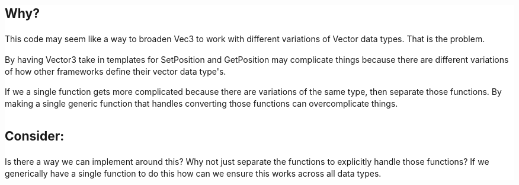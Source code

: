 ## Why?

This code may seem like a way to broaden Vec3 to work with different variations of Vector data types. That is the problem.

By having Vector3 take in templates for SetPosition and GetPosition may complicate things because there are different variations of how other frameworks define their vector data type's.

If we a single function gets more complicated because there are variations of the same type, then separate those functions. By making a single generic function that handles converting those functions can overcomplicate things.

## Consider: 

Is there a way we can implement around this? Why not just separate the functions to explicitly handle those functions? If we generically have a single function to do this how can we ensure this works across all data types.